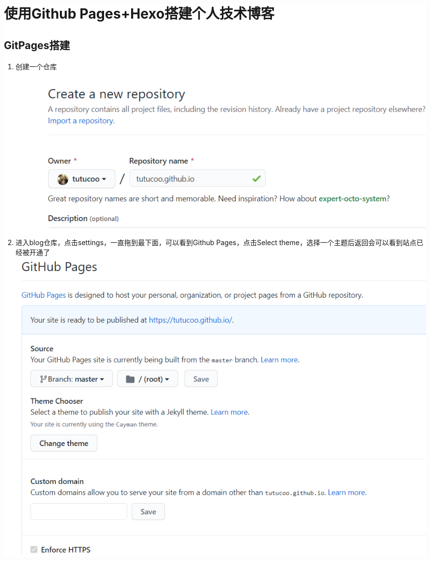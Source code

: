 # 使用Github Pages+Hexo搭建个人技术博客


## GitPages搭建
1. 创建一个仓库

  ![](20201209094905056_19296.png)

2. 进入blog仓库，点击settings，一直拖到最下面，可以看到Github Pages，点击Select theme，选择一个主题后返回会可以看到站点已经被开通了
   ![](20201209100147557_6449.png)
